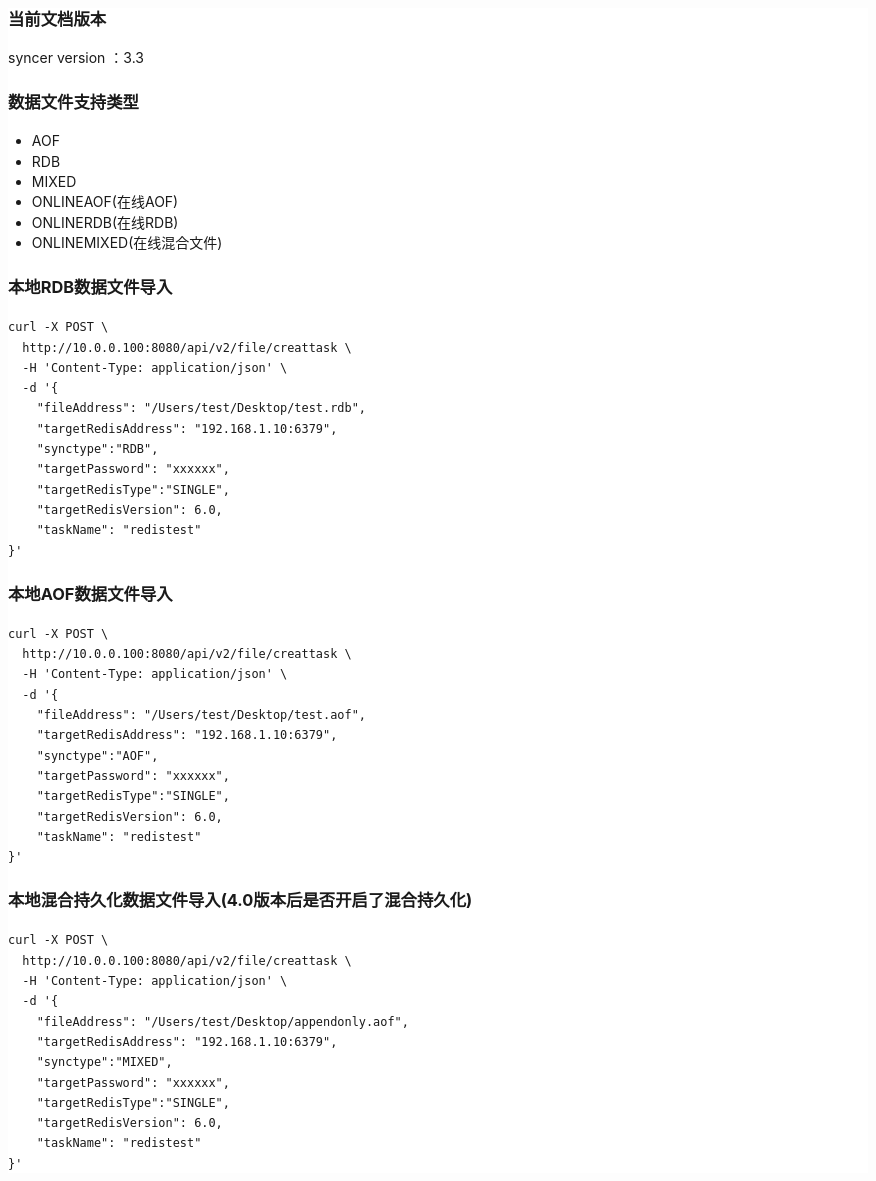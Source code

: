 ### 当前文档版本
 syncer version ：3.3

### 数据文件支持类型
* AOF
* RDB
* MIXED
* ONLINEAOF(在线AOF)
* ONLINERDB(在线RDB)
* ONLINEMIXED(在线混合文件)

### 本地RDB数据文件导入

```shell script
curl -X POST \
  http://10.0.0.100:8080/api/v2/file/creattask \
  -H 'Content-Type: application/json' \
  -d '{
    "fileAddress": "/Users/test/Desktop/test.rdb",
    "targetRedisAddress": "192.168.1.10:6379",
    "synctype":"RDB",
    "targetPassword": "xxxxxx",
    "targetRedisType":"SINGLE",
    "targetRedisVersion": 6.0,
    "taskName": "redistest"
}'
```

### 本地AOF数据文件导入

```shell script
curl -X POST \
  http://10.0.0.100:8080/api/v2/file/creattask \
  -H 'Content-Type: application/json' \
  -d '{
    "fileAddress": "/Users/test/Desktop/test.aof",
    "targetRedisAddress": "192.168.1.10:6379",
    "synctype":"AOF",
    "targetPassword": "xxxxxx",
    "targetRedisType":"SINGLE",
    "targetRedisVersion": 6.0,
    "taskName": "redistest"
}'
```

### 本地混合持久化数据文件导入(4.0版本后是否开启了混合持久化)

```shell script
curl -X POST \
  http://10.0.0.100:8080/api/v2/file/creattask \
  -H 'Content-Type: application/json' \
  -d '{
    "fileAddress": "/Users/test/Desktop/appendonly.aof",
    "targetRedisAddress": "192.168.1.10:6379",
    "synctype":"MIXED",
    "targetPassword": "xxxxxx",
    "targetRedisType":"SINGLE",
    "targetRedisVersion": 6.0,
    "taskName": "redistest"
}'
```
